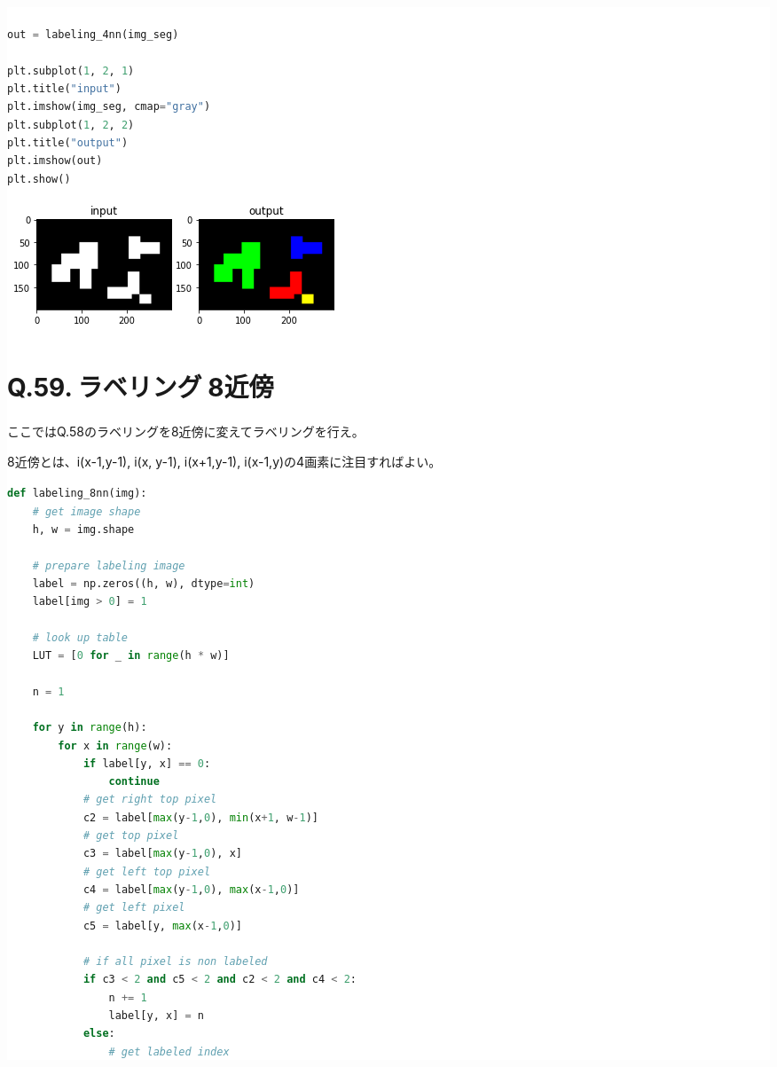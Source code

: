 ```python

out = labeling_4nn(img_seg)

plt.subplot(1, 2, 1)
plt.title("input")
plt.imshow(img_seg, cmap="gray")
plt.subplot(1, 2, 2)
plt.title("output")
plt.imshow(out)
plt.show()
```


    
![png](images/output_17_0.png)
    


# Q.59. ラベリング 8近傍

ここではQ.58のラベリングを8近傍に変えてラベリングを行え。

8近傍とは、i(x-1,y-1), i(x, y-1), i(x+1,y-1), i(x-1,y)の4画素に注目すればよい。


```python
def labeling_8nn(img):
    # get image shape
    h, w = img.shape

    # prepare labeling image
    label = np.zeros((h, w), dtype=int)
    label[img > 0] = 1

    # look up table
    LUT = [0 for _ in range(h * w)]

    n = 1

    for y in range(h):
        for x in range(w):
            if label[y, x] == 0:
                continue
            # get right top pixel
            c2 = label[max(y-1,0), min(x+1, w-1)]
            # get top pixel
            c3 = label[max(y-1,0), x]
            # get left top pixel
            c4 = label[max(y-1,0), max(x-1,0)]
            # get left pixel
            c5 = label[y, max(x-1,0)]

            # if all pixel is non labeled
            if c3 < 2 and c5 < 2 and c2 < 2 and c4 < 2:
                n += 1
                label[y, x] = n
            else:
                # get labeled index
```